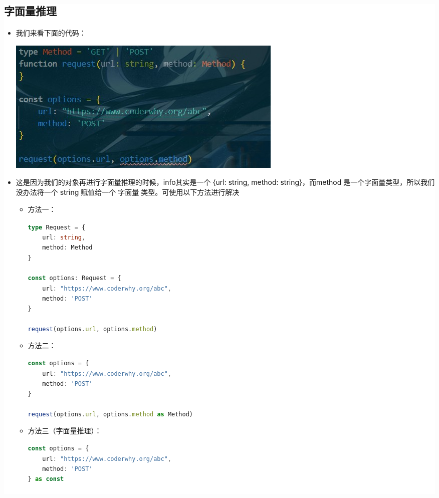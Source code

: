 

## 字面量推理

- 我们来看下面的代码：

  ![](CodeWhy-Vue3-TS-学习笔记3/11.jpg)

- 这是因为我们的对象再进行字面量推理的时候，info其实是一个 {url: string, method: string}，而method 是一个字面量类型，所以我们没办法将一个 string 赋值给一个 字面量 类型。可使用以下方法进行解决

  - 方法一：

    ```typescript
    type Request = {
        url: string,
        method: Method
    }
    
    const options: Request = {
        url: "https://www.coderwhy.org/abc",
        method: 'POST'
    }
    
    request(options.url, options.method)
    ```

  - 方法二：

    ```typescript
    const options = {
        url: "https://www.coderwhy.org/abc",
        method: 'POST'
    }
    
    request(options.url, options.method as Method)
    ```

  - 方法三（字面量推理）：

    ```typescript
    const options = {
        url: "https://www.coderwhy.org/abc",
        method: 'POST'
    } as const
     
